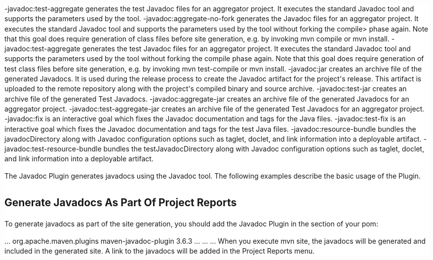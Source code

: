 -javadoc:test-aggregate generates the test Javadoc files for an aggregator project. It executes the standard Javadoc tool and supports the parameters used by the tool.
-javadoc:aggregate-no-fork generates the Javadoc files for an aggregator project. It executes the standard Javadoc tool and supports the parameters used by the tool without forking the compile> phase again. Note that this goal does require generation of class files before site generation, e.g. by invoking mvn compile or mvn install.
-javadoc:test-aggregate generates the test Javadoc files for an aggregator project. It executes the standard Javadoc tool and supports the parameters used by the tool without forking the compile phase again. Note that this goal does require generation of test class files before site generation, e.g. by invoking mvn test-compile or mvn install.
-javadoc:jar creates an archive file of the generated Javadocs. It is used during the release process to create the Javadoc artifact for the project's release. This artifact is uploaded to the remote repository along with the project's compiled binary and source archive.
-javadoc:test-jar creates an archive file of the generated Test Javadocs.
-javadoc:aggregate-jar creates an archive file of the generated Javadocs for an aggregator project.
-javadoc:test-aggregate-jar creates an archive file of the generated Test Javadocs for an aggregator project.
-javadoc:fix is an interactive goal which fixes the Javadoc documentation and tags for the Java files.
-javadoc:test-fix is an interactive goal which fixes the Javadoc documentation and tags for the test Java files.
-javadoc:resource-bundle bundles the javadocDirectory along with Javadoc configuration options such as taglet, doclet, and link information into a deployable artifact.
-javadoc:test-resource-bundle bundles the testJavadocDirectory along with Javadoc configuration options such as taglet, doclet, and link information into a deployable artifact.

The Javadoc Plugin generates javadocs using the Javadoc tool. The following examples describe the basic usage of the Plugin.

Generate Javadocs As Part Of Project Reports
---------------------------------------------
To generate javadocs as part of the site generation, you should add the Javadoc Plugin in the <reporting> section of your pom:

<project>
  ...
  <reporting>
    <plugins>
      <plugin>
        <groupId>org.apache.maven.plugins</groupId>
        <artifactId>maven-javadoc-plugin</artifactId>
        <version>3.6.3</version>
        <configuration>
          ...
        </configuration>
      </plugin>
    </plugins>
    ...
  </reporting>
  ...
</project>
When you execute mvn site, the javadocs will be generated and included in the generated site. A link to the javadocs will be added in the Project Reports menu.
